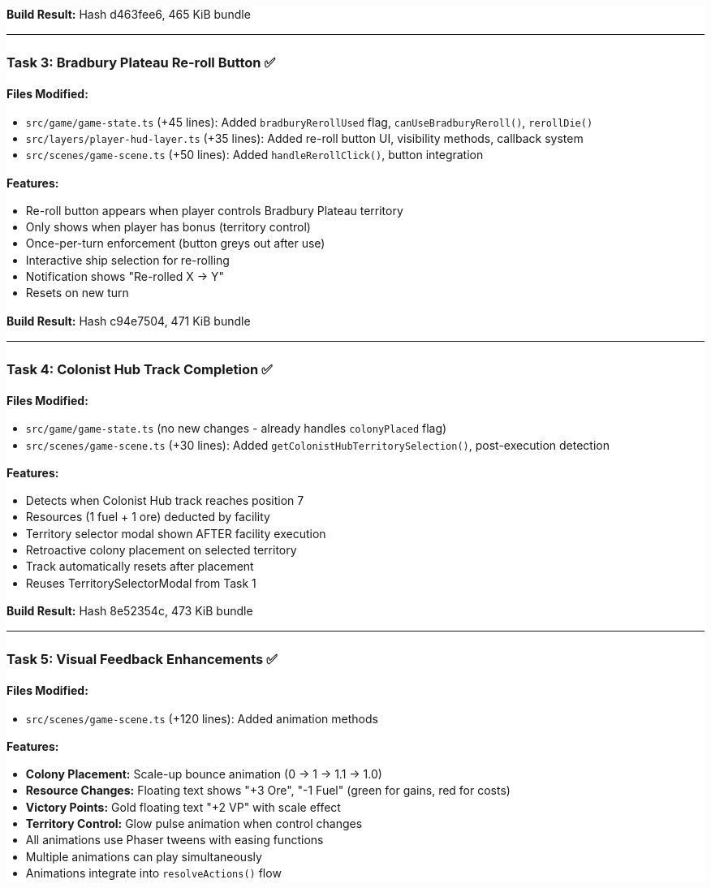 **Build Result:** Hash d463fee6, 465 KiB bundle

---

### Task 3: Bradbury Plateau Re-roll Button ✅

**Files Modified:**
- `src/game/game-state.ts` (+45 lines): Added `bradburyRerollUsed` flag, `canUseBradburyReroll()`, `rerollDie()`
- `src/layers/player-hud-layer.ts` (+35 lines): Added re-roll button UI, visibility methods, callback system
- `src/scenes/game-scene.ts` (+50 lines): Added `handleRerollClick()`, button integration

**Features:**
- Re-roll button appears when player controls Bradbury Plateau territory
- Only shows when player has bonus (territory control)
- Once-per-turn enforcement (button greys out after use)
- Interactive ship selection for re-rolling
- Notification shows "Re-rolled X → Y"
- Resets on new turn

**Build Result:** Hash c94e7504, 471 KiB bundle

---

### Task 4: Colonist Hub Track Completion ✅

**Files Modified:**
- `src/game/game-state.ts` (no new changes - already handles `colonyPlaced` flag)
- `src/scenes/game-scene.ts` (+30 lines): Added `getColonistHubTerritorySelection()`, post-execution detection

**Features:**
- Detects when Colonist Hub track reaches position 7
- Resources (1 fuel + 1 ore) deducted by facility
- Territory selector modal shown AFTER facility execution
- Retroactive colony placement on selected territory
- Track automatically resets after placement
- Reuses TerritorySelectorModal from Task 1

**Build Result:** Hash 8e52354c, 473 KiB bundle

---

### Task 5: Visual Feedback Enhancements ✅

**Files Modified:**
- `src/scenes/game-scene.ts` (+120 lines): Added animation methods

**Features:**
- **Colony Placement:** Scale-up bounce animation (0 → 1 → 1.1 → 1.0)
- **Resource Changes:** Floating text shows "+3 Ore", "-1 Fuel" (green for gains, red for costs)
- **Victory Points:** Gold floating text "+2 VP" with scale effect
- **Territory Control:** Glow pulse animation when control changes
- All animations use Phaser tweens with easing functions
- Multiple animations can play simultaneously
- Animations integrate into `resolveActions()` flow
